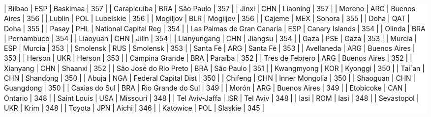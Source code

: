 | Bilbao | ESP | Baskimaa | 357 |
| Carapicuíba | BRA | São Paulo | 357 |
| Jinxi | CHN | Liaoning | 357 |
| Moreno | ARG | Buenos Aires | 356 |
| Lublin | POL | Lubelskie | 356 |
| Mogiljov | BLR | Mogiljov | 356 |
| Cajeme | MEX | Sonora | 355 |
| Doha | QAT | Doha | 355 |
| Pasay | PHL | National Capital Reg | 354 |
| Las Palmas de Gran Canaria | ESP | Canary Islands | 354 |
| Olinda | BRA | Pernambuco | 354 |
| Liaoyuan | CHN | Jilin | 354 |
| Lianyungang | CHN | Jiangsu | 354 |
| Gaza | PSE | Gaza | 353 |
| Murcia | ESP | Murcia | 353 |
| Smolensk | RUS | Smolensk | 353 |
| Santa Fé | ARG | Santa Fé | 353 |
| Avellaneda | ARG | Buenos Aires | 353 |
| Herson | UKR | Herson | 353 |
| Campina Grande | BRA | Paraíba | 352 |
| Tres de Febrero | ARG | Buenos Aires | 352 |
| Xianyang | CHN | Shaanxi | 352 |
| São José do Rio Preto | BRA | São Paulo | 351 |
| Kwangmyong | KOR | Kyonggi | 350 |
| Tai´an | CHN | Shandong | 350 |
| Abuja | NGA | Federal Capital Dist | 350 |
| Chifeng | CHN | Inner Mongolia | 350 |
| Shaoguan | CHN | Guangdong | 350 |
| Caxias do Sul | BRA | Rio Grande do Sul | 349 |
| Morón | ARG | Buenos Aires | 349 |
| Etobicoke | CAN | Ontario | 348 |
| Saint Louis | USA | Missouri | 348 |
| Tel Aviv-Jaffa | ISR | Tel Aviv | 348 |
| Iasi | ROM | Iasi | 348 |
| Sevastopol | UKR | Krim | 348 |
| Toyota | JPN | Aichi | 346 |
| Katowice | POL | Slaskie | 345 |
